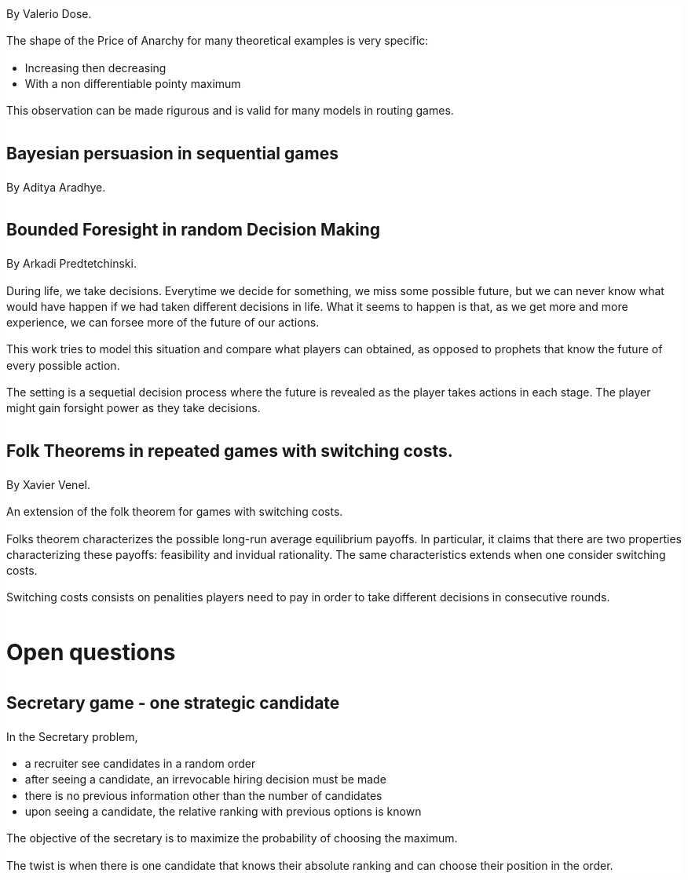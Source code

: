 By Valerio Dose.

The shape of the Price of Anarchy for many theoretical examples is very specific:
- Increasing then decreasing
- With a non differentiable pointy maximum

This observation can be made rigurous and is valid for many models in routing games.

## Bayesian persuasion in sequential games

By Aditya Aradhye.

## Bounded Foresight in random Decision Making

By Arkadi Predtetchinski.

During life, we take decisions. Everytime we decide for something, we miss some possible future, but we can never know what would have happen if we had taken different decisions in life. What it seems to happen is that, as we get more and more experience, we can forsee more of the future of our actions.

This work tries to model this situation and compare what players can obtained, as opposed to prophets that know the future of every possible action.

The setting is a sequetial decision process where the future is revealed as the player takes actions in each stage. The player might gain forsight power as they take decisions.

## Folk Theorems in repeated games with switching costs.

By Xavier Venel. 

An extension of the folk theorem for games with switching costs.

Folks theorem characterizes the possible long-run average equilibrium payoffs. In particular, it claims that there are two properties characterizing these payoffs: feasibility and invidual rationality. The same characteristics extends when one consider switching costs.

Switching costs consists on penalities players need to pay in order to take different decisions in consecutive rounds.

# Open questions

## Secretary game - one strategic candidate

In the Secretary problem, 
- a recruiter see candidates in a random order
- after seeing a candidate, an irrevocable hiring decision must be made
- there is no previous information other than the number of candidates
- upon seeing a candidate, the relative ranking with previous options is known

The objective of the secretary is to maximize the probability of choosing the maximum.

The twist is when there is one candidate that knows their absolute ranking and can choose their position in the order.
